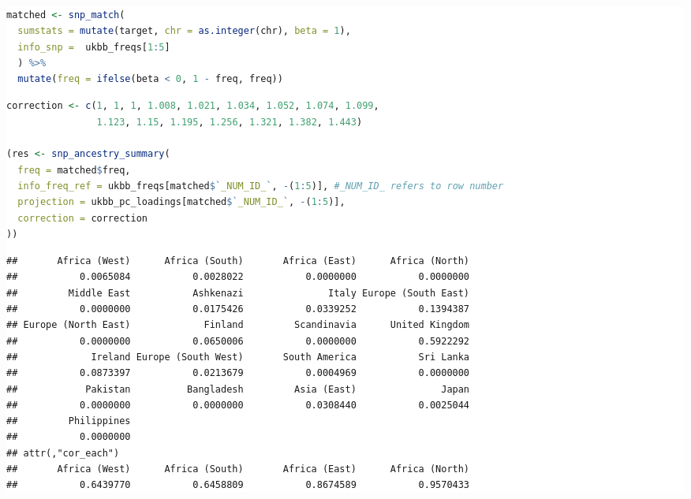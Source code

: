 ``` r
matched <- snp_match(
  sumstats = mutate(target, chr = as.integer(chr), beta = 1),
  info_snp =  ukbb_freqs[1:5]
  ) %>% 
  mutate(freq = ifelse(beta < 0, 1 - freq, freq))
```

``` r
correction <- c(1, 1, 1, 1.008, 1.021, 1.034, 1.052, 1.074, 1.099,
                1.123, 1.15, 1.195, 1.256, 1.321, 1.382, 1.443)

(res <- snp_ancestry_summary(
  freq = matched$freq,
  info_freq_ref = ukbb_freqs[matched$`_NUM_ID_`, -(1:5)], #_NUM_ID_ refers to row number
  projection = ukbb_pc_loadings[matched$`_NUM_ID_`, -(1:5)],
  correction = correction
))
```

    ##       Africa (West)      Africa (South)       Africa (East)      Africa (North) 
    ##           0.0065084           0.0028022           0.0000000           0.0000000 
    ##         Middle East           Ashkenazi               Italy Europe (South East) 
    ##           0.0000000           0.0175426           0.0339252           0.1394387 
    ## Europe (North East)             Finland         Scandinavia      United Kingdom 
    ##           0.0000000           0.0650006           0.0000000           0.5922292 
    ##             Ireland Europe (South West)       South America           Sri Lanka 
    ##           0.0873397           0.0213679           0.0004969           0.0000000 
    ##            Pakistan          Bangladesh         Asia (East)               Japan 
    ##           0.0000000           0.0000000           0.0308440           0.0025044 
    ##         Philippines 
    ##           0.0000000 
    ## attr(,"cor_each")
    ##       Africa (West)      Africa (South)       Africa (East)      Africa (North) 
    ##           0.6439770           0.6458809           0.8674589           0.9570433 